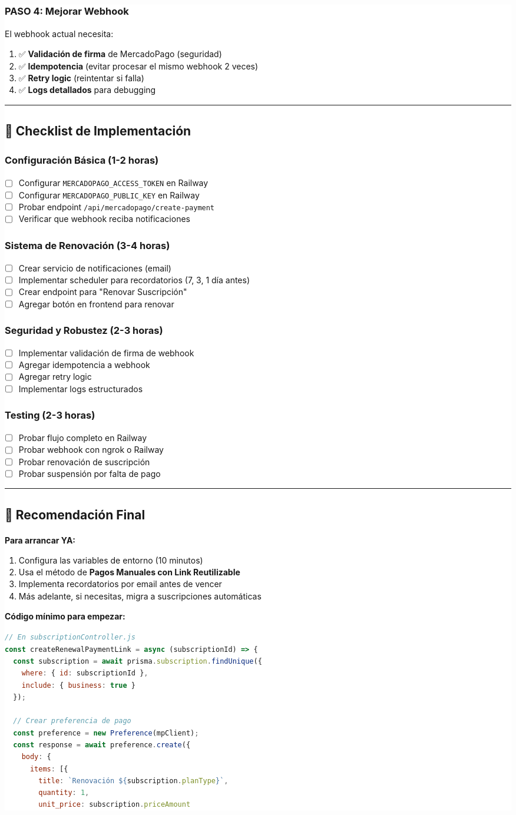 ### PASO 4: Mejorar Webhook

El webhook actual necesita:
1. ✅ **Validación de firma** de MercadoPago (seguridad)
2. ✅ **Idempotencia** (evitar procesar el mismo webhook 2 veces)
3. ✅ **Retry logic** (reintentar si falla)
4. ✅ **Logs detallados** para debugging

---

## 📝 Checklist de Implementación

### Configuración Básica (1-2 horas)
- [ ] Configurar `MERCADOPAGO_ACCESS_TOKEN` en Railway
- [ ] Configurar `MERCADOPAGO_PUBLIC_KEY` en Railway
- [ ] Probar endpoint `/api/mercadopago/create-payment`
- [ ] Verificar que webhook reciba notificaciones

### Sistema de Renovación (3-4 horas)
- [ ] Crear servicio de notificaciones (email)
- [ ] Implementar scheduler para recordatorios (7, 3, 1 día antes)
- [ ] Crear endpoint para "Renovar Suscripción"
- [ ] Agregar botón en frontend para renovar

### Seguridad y Robustez (2-3 horas)
- [ ] Implementar validación de firma de webhook
- [ ] Agregar idempotencia a webhook
- [ ] Agregar retry logic
- [ ] Implementar logs estructurados

### Testing (2-3 horas)
- [ ] Probar flujo completo en Railway
- [ ] Probar webhook con ngrok o Railway
- [ ] Probar renovación de suscripción
- [ ] Probar suspensión por falta de pago

---

## 🎯 Recomendación Final

**Para arrancar YA:**
1. Configura las variables de entorno (10 minutos)
2. Usa el método de **Pagos Manuales con Link Reutilizable**
3. Implementa recordatorios por email antes de vencer
4. Más adelante, si necesitas, migra a suscripciones automáticas

**Código mínimo para empezar:**
```javascript
// En subscriptionController.js
const createRenewalPaymentLink = async (subscriptionId) => {
  const subscription = await prisma.subscription.findUnique({
    where: { id: subscriptionId },
    include: { business: true }
  });

  // Crear preferencia de pago
  const preference = new Preference(mpClient);
  const response = await preference.create({
    body: {
      items: [{
        title: `Renovación ${subscription.planType}`,
        quantity: 1,
        unit_price: subscription.priceAmount
```